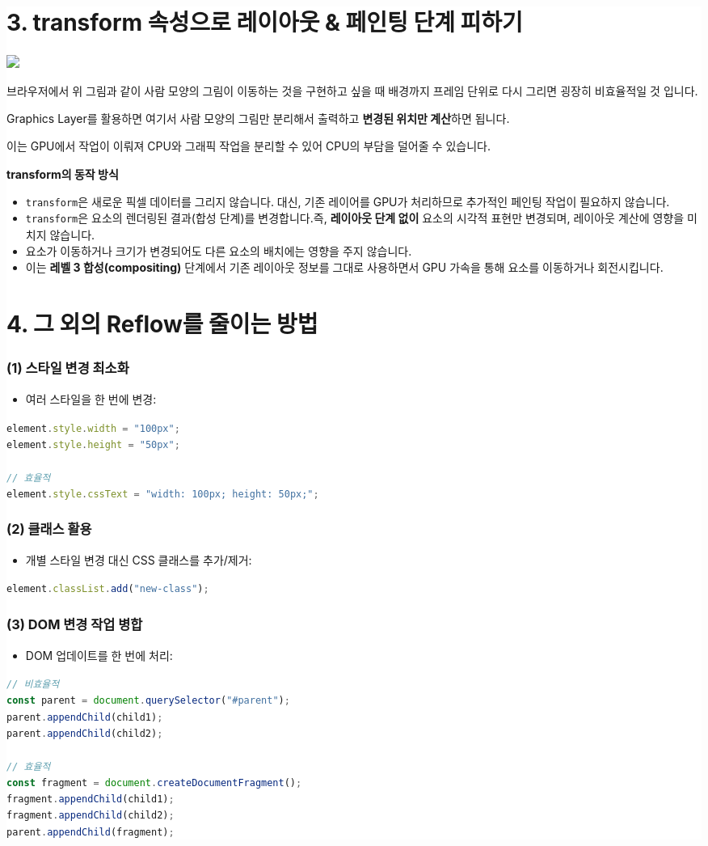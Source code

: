# 3. transform 속성으로 레이아웃 & 페인팅 단계 피하기

![](https://velog.velcdn.com/images/flip_404/post/dca6a256-c6a7-4b75-90a1-f3d5ae47d9d3/image.png)

브라우저에서 위 그림과 같이 사람 모양의 그림이 이동하는 것을 구현하고 싶을 때 배경까지 프레임 단위로 다시 그리면 굉장히 비효율적일 것 입니다.

Graphics Layer를 활용하면 여기서 사람 모양의 그림만 분리해서 출력하고 **변경된 위치만 계산**하면 됩니다.

이는 GPU에서 작업이 이뤄져 CPU와 그래픽 작업을 분리할 수 있어 CPU의 부담을 덜어줄 수 있습니다.

**transform의 동작 방식**

- `transform`은 새로운 픽셀 데이터를 그리지 않습니다. 대신, 기존 레이어를 GPU가 처리하므로 추가적인 페인팅 작업이 필요하지 않습니다.
- `transform`은 요소의 렌더링된 결과(합성 단계)를 변경합니다.즉, **레이아웃 단계 없이** 요소의 시각적 표현만 변경되며, 레이아웃 계산에 영향을 미치지 않습니다.
- 요소가 이동하거나 크기가 변경되어도 다른 요소의 배치에는 영향을 주지 않습니다.
- 이는 **레벨 3 합성(compositing)** 단계에서 기존 레이아웃 정보를 그대로 사용하면서 GPU 가속을 통해 요소를 이동하거나 회전시킵니다.

# 4. 그 외의 Reflow를 줄이는 방법

### (1) **스타일 변경 최소화**

- 여러 스타일을 한 번에 변경:

```javascript
element.style.width = "100px";
element.style.height = "50px";

// 효율적
element.style.cssText = "width: 100px; height: 50px;";
```

### (2) **클래스 활용**

- 개별 스타일 변경 대신 CSS 클래스를 추가/제거:

```javascript
element.classList.add("new-class");
```

### (3) **DOM 변경 작업 병합**

- DOM 업데이트를 한 번에 처리:

```javascript
// 비효율적
const parent = document.querySelector("#parent");
parent.appendChild(child1);
parent.appendChild(child2);

// 효율적
const fragment = document.createDocumentFragment();
fragment.appendChild(child1);
fragment.appendChild(child2);
parent.appendChild(fragment);
```
